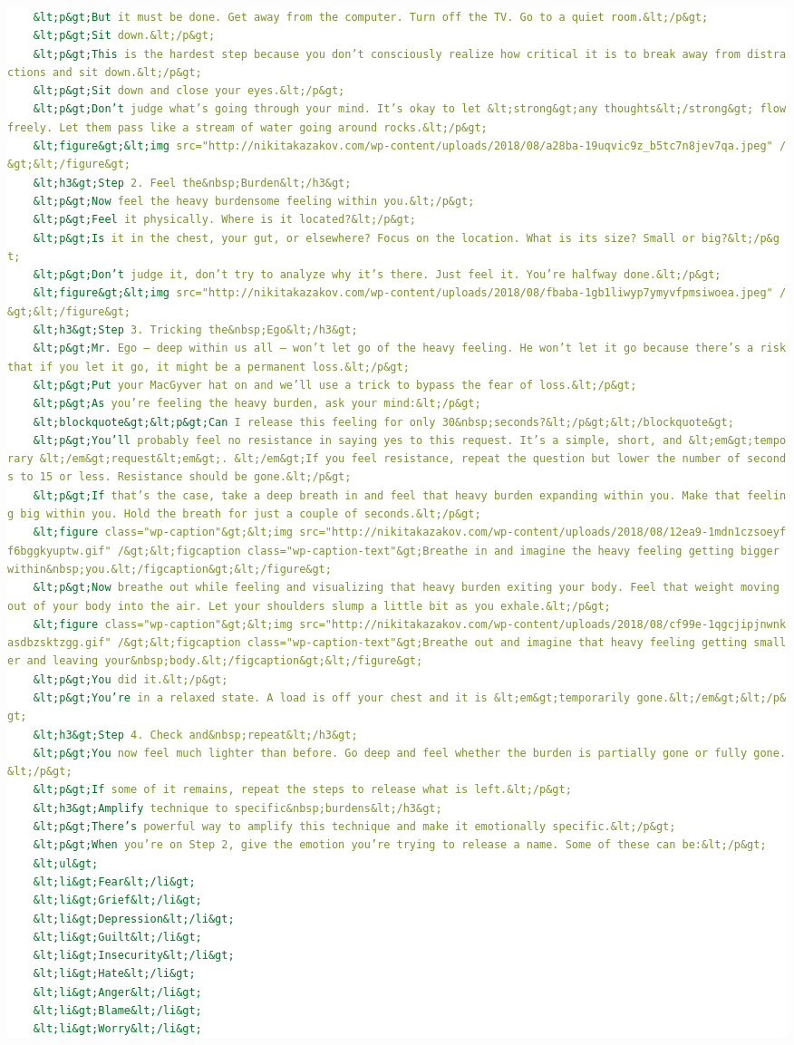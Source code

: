 ```yaml
    &lt;p&gt;But it must be done. Get away from the computer. Turn off the TV. Go to a quiet room.&lt;/p&gt;
    &lt;p&gt;Sit down.&lt;/p&gt;
    &lt;p&gt;This is the hardest step because you don’t consciously realize how critical it is to break away from distractions and sit down.&lt;/p&gt;
    &lt;p&gt;Sit down and close your eyes.&lt;/p&gt;
    &lt;p&gt;Don’t judge what’s going through your mind. It’s okay to let &lt;strong&gt;any thoughts&lt;/strong&gt; flow freely. Let them pass like a stream of water going around rocks.&lt;/p&gt;
    &lt;figure&gt;&lt;img src="http://nikitakazakov.com/wp-content/uploads/2018/08/a28ba-19uqvic9z_b5tc7n8jev7qa.jpeg" /&gt;&lt;/figure&gt;
    &lt;h3&gt;Step 2. Feel the&nbsp;Burden&lt;/h3&gt;
    &lt;p&gt;Now feel the heavy burdensome feeling within you.&lt;/p&gt;
    &lt;p&gt;Feel it physically. Where is it located?&lt;/p&gt;
    &lt;p&gt;Is it in the chest, your gut, or elsewhere? Focus on the location. What is its size? Small or big?&lt;/p&gt;
    &lt;p&gt;Don’t judge it, don’t try to analyze why it’s there. Just feel it. You’re halfway done.&lt;/p&gt;
    &lt;figure&gt;&lt;img src="http://nikitakazakov.com/wp-content/uploads/2018/08/fbaba-1gb1liwyp7ymyvfpmsiwoea.jpeg" /&gt;&lt;/figure&gt;
    &lt;h3&gt;Step 3. Tricking the&nbsp;Ego&lt;/h3&gt;
    &lt;p&gt;Mr. Ego — deep within us all — won’t let go of the heavy feeling. He won’t let it go because there’s a risk that if you let it go, it might be a permanent loss.&lt;/p&gt;
    &lt;p&gt;Put your MacGyver hat on and we’ll use a trick to bypass the fear of loss.&lt;/p&gt;
    &lt;p&gt;As you’re feeling the heavy burden, ask your mind:&lt;/p&gt;
    &lt;blockquote&gt;&lt;p&gt;Can I release this feeling for only 30&nbsp;seconds?&lt;/p&gt;&lt;/blockquote&gt;
    &lt;p&gt;You’ll probably feel no resistance in saying yes to this request. It’s a simple, short, and &lt;em&gt;temporary &lt;/em&gt;request&lt;em&gt;. &lt;/em&gt;If you feel resistance, repeat the question but lower the number of seconds to 15 or less. Resistance should be gone.&lt;/p&gt;
    &lt;p&gt;If that’s the case, take a deep breath in and feel that heavy burden expanding within you. Make that feeling big within you. Hold the breath for just a couple of seconds.&lt;/p&gt;
    &lt;figure class="wp-caption"&gt;&lt;img src="http://nikitakazakov.com/wp-content/uploads/2018/08/12ea9-1mdn1czsoeyff6bggkyuptw.gif" /&gt;&lt;figcaption class="wp-caption-text"&gt;Breathe in and imagine the heavy feeling getting bigger within&nbsp;you.&lt;/figcaption&gt;&lt;/figure&gt;
    &lt;p&gt;Now breathe out while feeling and visualizing that heavy burden exiting your body. Feel that weight moving out of your body into the air. Let your shoulders slump a little bit as you exhale.&lt;/p&gt;
    &lt;figure class="wp-caption"&gt;&lt;img src="http://nikitakazakov.com/wp-content/uploads/2018/08/cf99e-1qgcjipjnwnkasdbzsktzgg.gif" /&gt;&lt;figcaption class="wp-caption-text"&gt;Breathe out and imagine that heavy feeling getting smaller and leaving your&nbsp;body.&lt;/figcaption&gt;&lt;/figure&gt;
    &lt;p&gt;You did it.&lt;/p&gt;
    &lt;p&gt;You’re in a relaxed state. A load is off your chest and it is &lt;em&gt;temporarily gone.&lt;/em&gt;&lt;/p&gt;
    &lt;h3&gt;Step 4. Check and&nbsp;repeat&lt;/h3&gt;
    &lt;p&gt;You now feel much lighter than before. Go deep and feel whether the burden is partially gone or fully gone.&lt;/p&gt;
    &lt;p&gt;If some of it remains, repeat the steps to release what is left.&lt;/p&gt;
    &lt;h3&gt;Amplify technique to specific&nbsp;burdens&lt;/h3&gt;
    &lt;p&gt;There’s powerful way to amplify this technique and make it emotionally specific.&lt;/p&gt;
    &lt;p&gt;When you’re on Step 2, give the emotion you’re trying to release a name. Some of these can be:&lt;/p&gt;
    &lt;ul&gt;
    &lt;li&gt;Fear&lt;/li&gt;
    &lt;li&gt;Grief&lt;/li&gt;
    &lt;li&gt;Depression&lt;/li&gt;
    &lt;li&gt;Guilt&lt;/li&gt;
    &lt;li&gt;Insecurity&lt;/li&gt;
    &lt;li&gt;Hate&lt;/li&gt;
    &lt;li&gt;Anger&lt;/li&gt;
    &lt;li&gt;Blame&lt;/li&gt;
    &lt;li&gt;Worry&lt;/li&gt;
```